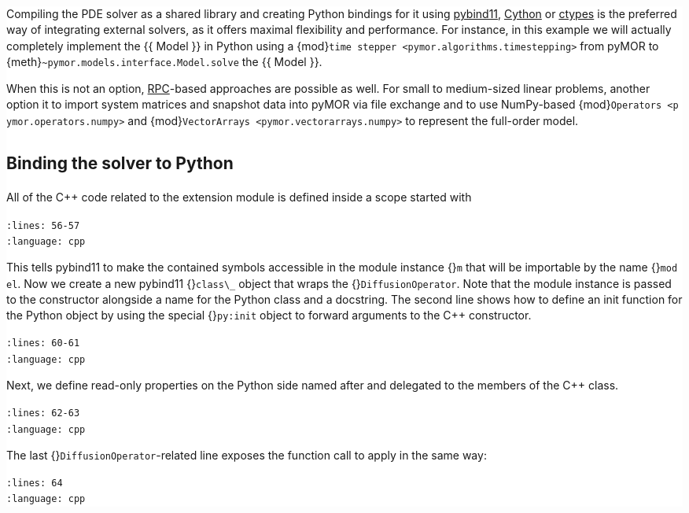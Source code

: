 Compiling the PDE solver as a shared library and creating Python bindings for it using
[pybind11](<https://github.com/pybind/pybind11>), [Cython](<https://cython.org>) or
[ctypes](<https://docs.python.org/3/library/ctypes.html>) is the preferred way of integrating
external solvers, as it offers maximal flexibility and performance. For instance, in this
example we will actually completely implement the {{ Model }} in Python using a
{mod}`time stepper <pymor.algorithms.timestepping>` from pyMOR to
{meth}`~pymor.models.interface.Model.solve` the {{ Model }}.

When this is not an option,
[RPC](<https://en.wikipedia.org/wiki/Remote_procedure_call>)-based approaches are
possible as well. For small to medium-sized linear problems, another option it to import
system matrices and snapshot data into pyMOR via file exchange and to use NumPy-based
{mod}`Operators <pymor.operators.numpy>` and {mod}`VectorArrays <pymor.vectorarrays.numpy>`
to represent the full-order model.

## Binding the solver to Python

All of the C++ code related to the extension module is defined inside a scope started with

```{literalinclude} minimal_cpp_demo/model.cc
:lines: 56-57
:language: cpp

```

This tells pybind11 to make the contained symbols accessible in the module instance {}`m` that will be importable by the
name {}`model`. Now we create a new pybind11 {}`class\_` object that wraps the {}`DiffusionOperator`. Note that the module
instance is passed to the constructor alongside a name for the Python class and a docstring. The second
line shows how to define an init function for the Python object by using the special {}`py:init` object to
forward arguments to the C++ constructor.

```{literalinclude} minimal_cpp_demo/model.cc
:lines: 60-61
:language: cpp

```

Next, we define read-only properties on the Python side named after and delegated to the members of the C++ class.

```{literalinclude} minimal_cpp_demo/model.cc
:lines: 62-63
:language: cpp

```

The last {}`DiffusionOperator`-related line exposes the function call to apply in the same way:

```{literalinclude} minimal_cpp_demo/model.cc
:lines: 64
:language: cpp

```
